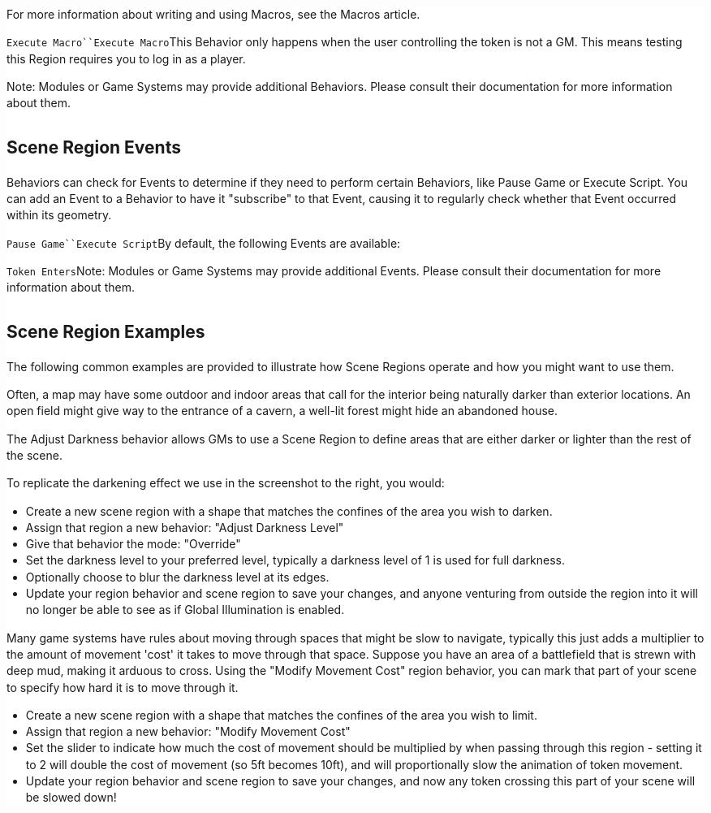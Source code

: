 For more information about writing and using Macros, see the Macros article.

`Execute Macro``Execute Macro`This Behavior only happens when the user controlling the token is not a GM. This means testing this Region requires you to log in as a player.

Note: Modules or Game Systems may provide additional Behaviors. Please consult their documentation for more information about them.


## Scene Region Events

Behaviors can check for Events to determine if they need to perform certain Behaviors, like Pause Game or Execute Script. You can add an Event to a Behavior to have it "subscribe" to that Event, causing it to regularly check whether that Event occurred within its geometry.

`Pause Game``Execute Script`By default, the following Events are available:

`Token Enters`Note: Modules or Game Systems may provide additional Events. Please consult their documentation for more information about them.


## Scene Region Examples

The following common examples are provided to illustrate how Scene Regions operate and how you might want to use them.

Often, a map may have some outdoor and indoor areas that call for the interior being naturally darker than exterior locations. An open field might give way to the entrance of a cavern, a well-lit forest might hide an abandoned house.

The Adjust Darkness behavior allows GMs to use a Scene Region to define areas that are either darker or lighter than the rest of the scene.

To replicate the darkening effect we use in the screenshot to the right, you would:

- Create a new scene region with a shape that matches the confines of the area you wish to darken.
- Assign that region a new behavior: "Adjust Darkness Level"
- Give that behavior the mode: "Override"
- Set the darkness level to your preferred level, typically a darkness level of 1 is used for full darkness.
- Optionally choose to blur the darkness level at its edges.
- Update your region behavior and scene region to save your changes, and anyone venturing from outside the region into it will no longer be able to see as if Global Illumination is enabled.

Many game systems have rules about moving through spaces that might be slow to navigate, typically this just adds a multiplier to the amount of movement 'cost' it takes to move through that space. Suppose you have an area of a battlefield that is strewn with deep mud, making it arduous to cross. Using the "Modify Movement Cost" region behavior, you can mark that part of your scene to specify how hard it is to move through it.

- Create a new scene region with a shape that matches the confines of the area you wish to limit.
- Assign that region a new behavior: "Modify Movement Cost"
- Set the slider to indicate how much the cost of movement should be multiplied by when passing through this region - setting it to 2 will double the cost of movement (so 5ft becomes 10ft), and will proportionally slow the animation of token movement.
- Update your region behavior and scene region to save your changes, and now any token crossing this part of your scene will be slowed down!
